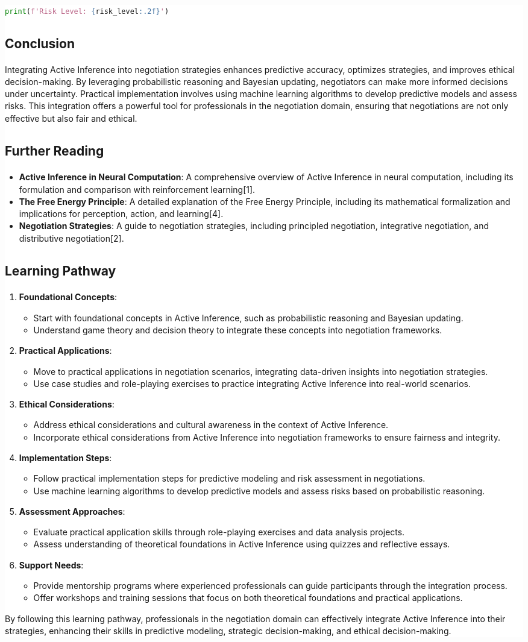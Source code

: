 ```python
print(f'Risk Level: {risk_level:.2f}')
```

## Conclusion

Integrating Active Inference into negotiation strategies enhances predictive accuracy, optimizes strategies, and improves ethical decision-making. By leveraging probabilistic reasoning and Bayesian updating, negotiators can make more informed decisions under uncertainty. Practical implementation involves using machine learning algorithms to develop predictive models and assess risks. This integration offers a powerful tool for professionals in the negotiation domain, ensuring that negotiations are not only effective but also fair and ethical.

## Further Reading

- **Active Inference in Neural Computation**: A comprehensive overview of Active Inference in neural computation, including its formulation and comparison with reinforcement learning[1].
- **The Free Energy Principle**: A detailed explanation of the Free Energy Principle, including its mathematical formalization and implications for perception, action, and learning[4].
- **Negotiation Strategies**: A guide to negotiation strategies, including principled negotiation, integrative negotiation, and distributive negotiation[2].

## Learning Pathway

1. **Foundational Concepts**:
   - Start with foundational concepts in Active Inference, such as probabilistic reasoning and Bayesian updating.
   - Understand game theory and decision theory to integrate these concepts into negotiation frameworks.

2. **Practical Applications**:
   - Move to practical applications in negotiation scenarios, integrating data-driven insights into negotiation strategies.
   - Use case studies and role-playing exercises to practice integrating Active Inference into real-world scenarios.

3. **Ethical Considerations**:
   - Address ethical considerations and cultural awareness in the context of Active Inference.
   - Incorporate ethical considerations from Active Inference into negotiation frameworks to ensure fairness and integrity.

4. **Implementation Steps**:
   - Follow practical implementation steps for predictive modeling and risk assessment in negotiations.
   - Use machine learning algorithms to develop predictive models and assess risks based on probabilistic reasoning.

5. **Assessment Approaches**:
   - Evaluate practical application skills through role-playing exercises and data analysis projects.
   - Assess understanding of theoretical foundations in Active Inference using quizzes and reflective essays.

6. **Support Needs**:
   - Provide mentorship programs where experienced professionals can guide participants through the integration process.
   - Offer workshops and training sessions that focus on both theoretical foundations and practical applications.

By following this learning pathway, professionals in the negotiation domain can effectively integrate Active Inference into their strategies, enhancing their skills in predictive modeling, strategic decision-making, and ethical decision-making.